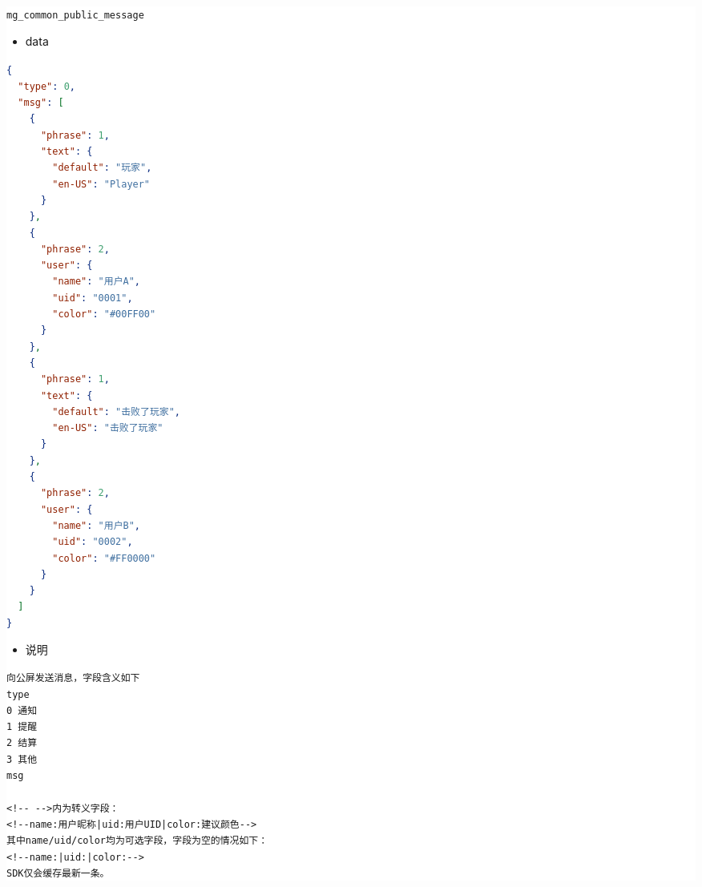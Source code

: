 ```
mg_common_public_message
```

- data

```json
{
  "type": 0,
  "msg": [
    {
      "phrase": 1,
      "text": {
        "default": "玩家",
        "en-US": "Player"
      }
    },
    {
      "phrase": 2,
      "user": {
        "name": "用户A",
        "uid": "0001",
        "color": "#00FF00"
      }
    },
    {
      "phrase": 1,
      "text": {
        "default": "击败了玩家",
        "en-US": "击败了玩家"
      }
    },
    {
      "phrase": 2,
      "user": {
        "name": "用户B",
        "uid": "0002",
        "color": "#FF0000"
      }
    }
  ]
}
```

- 说明

```
向公屏发送消息，字段含义如下
type
0 通知
1 提醒
2 结算
3 其他
msg

<!-- -->内为转义字段：
<!--name:用户昵称|uid:用户UID|color:建议颜色-->
其中name/uid/color均为可选字段，字段为空的情况如下：
<!--name:|uid:|color:-->
SDK仅会缓存最新一条。
```
